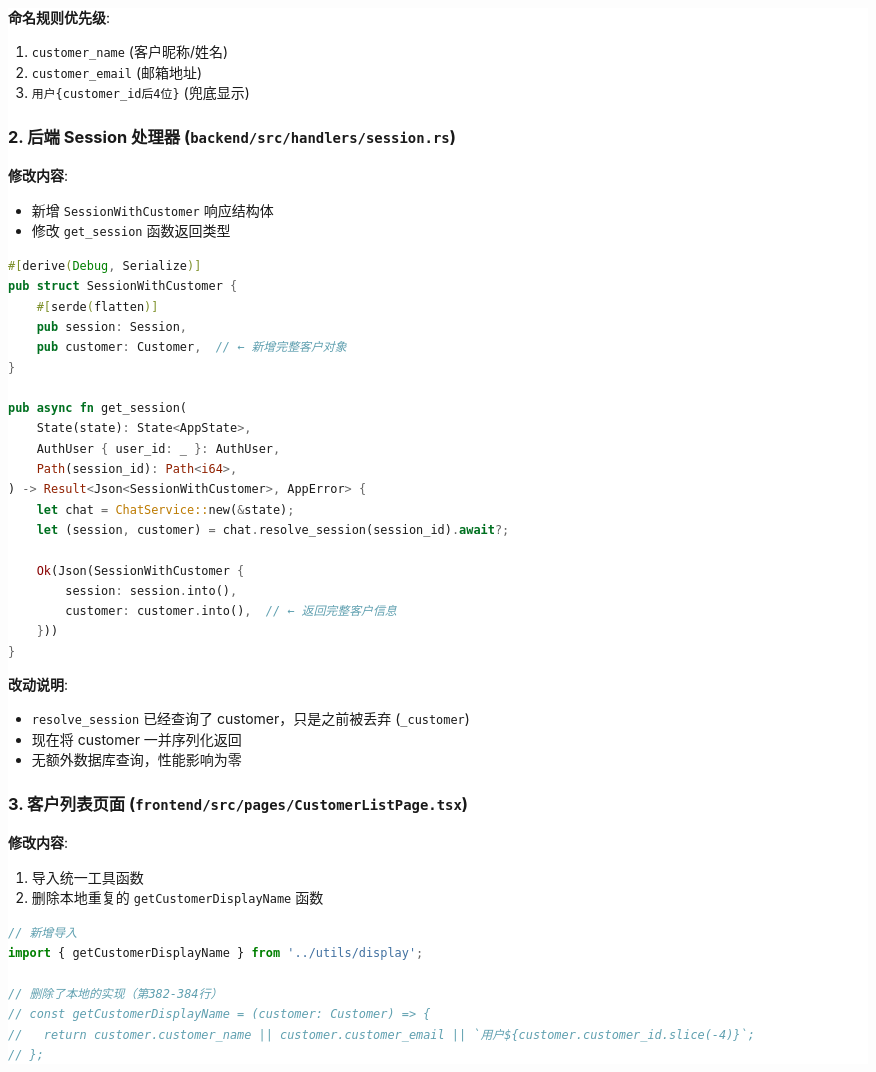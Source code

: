 **命名规则优先级**:
1. `customer_name` (客户昵称/姓名)
2. `customer_email` (邮箱地址)
3. `用户{customer_id后4位}` (兜底显示)

### 2. 后端 Session 处理器 (`backend/src/handlers/session.rs`)

**修改内容**:
- 新增 `SessionWithCustomer` 响应结构体
- 修改 `get_session` 函数返回类型

```rust
#[derive(Debug, Serialize)]
pub struct SessionWithCustomer {
    #[serde(flatten)]
    pub session: Session,
    pub customer: Customer,  // ← 新增完整客户对象
}

pub async fn get_session(
    State(state): State<AppState>,
    AuthUser { user_id: _ }: AuthUser,
    Path(session_id): Path<i64>,
) -> Result<Json<SessionWithCustomer>, AppError> {
    let chat = ChatService::new(&state);
    let (session, customer) = chat.resolve_session(session_id).await?;
    
    Ok(Json(SessionWithCustomer {
        session: session.into(),
        customer: customer.into(),  // ← 返回完整客户信息
    }))
}
```

**改动说明**:
- `resolve_session` 已经查询了 customer，只是之前被丢弃 (`_customer`)
- 现在将 customer 一并序列化返回
- 无额外数据库查询，性能影响为零

### 3. 客户列表页面 (`frontend/src/pages/CustomerListPage.tsx`)

**修改内容**:
1. 导入统一工具函数
2. 删除本地重复的 `getCustomerDisplayName` 函数

```typescript
// 新增导入
import { getCustomerDisplayName } from '../utils/display';

// 删除了本地的实现（第382-384行）
// const getCustomerDisplayName = (customer: Customer) => {
//   return customer.customer_name || customer.customer_email || `用户${customer.customer_id.slice(-4)}`;
// };
```
